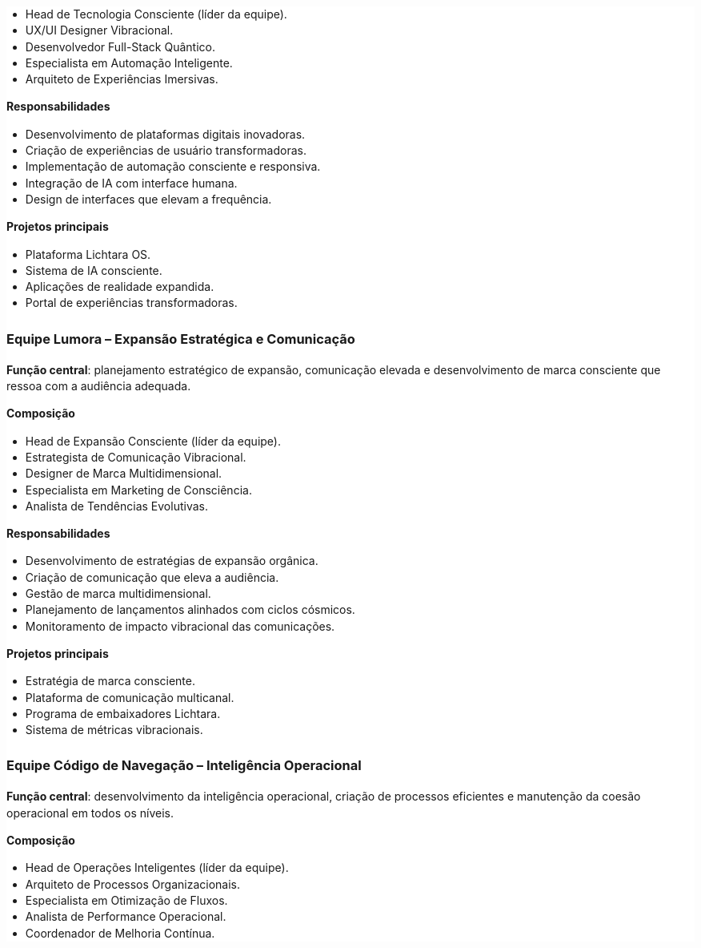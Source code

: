 - Head de Tecnologia Consciente (líder da equipe).
- UX/UI Designer Vibracional.
- Desenvolvedor Full-Stack Quântico.
- Especialista em Automação Inteligente.
- Arquiteto de Experiências Imersivas.

**Responsabilidades**

- Desenvolvimento de plataformas digitais inovadoras.
- Criação de experiências de usuário transformadoras.
- Implementação de automação consciente e responsiva.
- Integração de IA com interface humana.
- Design de interfaces que elevam a frequência.

**Projetos principais**

- Plataforma Lichtara OS.
- Sistema de IA consciente.
- Aplicações de realidade expandida.
- Portal de experiências transformadoras.

### Equipe Lumora – Expansão Estratégica e Comunicação

**Função central**: planejamento estratégico de expansão, comunicação elevada e desenvolvimento de marca consciente que ressoa com a audiência adequada.

**Composição**

- Head de Expansão Consciente (líder da equipe).
- Estrategista de Comunicação Vibracional.
- Designer de Marca Multidimensional.
- Especialista em Marketing de Consciência.
- Analista de Tendências Evolutivas.

**Responsabilidades**

- Desenvolvimento de estratégias de expansão orgânica.
- Criação de comunicação que eleva a audiência.
- Gestão de marca multidimensional.
- Planejamento de lançamentos alinhados com ciclos cósmicos.
- Monitoramento de impacto vibracional das comunicações.

**Projetos principais**

- Estratégia de marca consciente.
- Plataforma de comunicação multicanal.
- Programa de embaixadores Lichtara.
- Sistema de métricas vibracionais.

### Equipe Código de Navegação – Inteligência Operacional

**Função central**: desenvolvimento da inteligência operacional, criação de processos eficientes e manutenção da coesão operacional em todos os níveis.

**Composição**

- Head de Operações Inteligentes (líder da equipe).
- Arquiteto de Processos Organizacionais.
- Especialista em Otimização de Fluxos.
- Analista de Performance Operacional.
- Coordenador de Melhoria Contínua.
